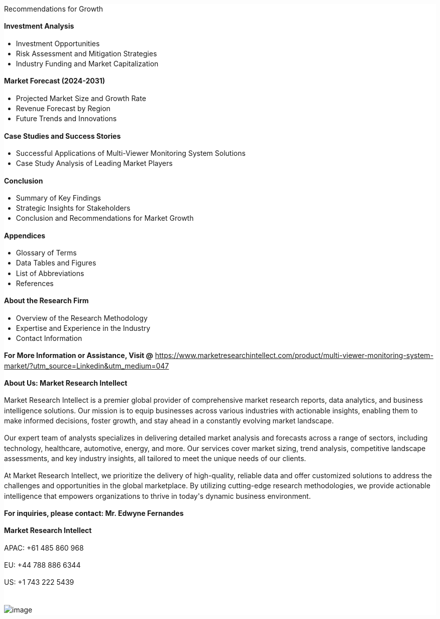 Recommendations for Growth</li></ul><p><strong>Investment Analysis</strong></p><ul><li>Investment Opportunities</li><li>Risk Assessment and Mitigation Strategies</li><li>Industry Funding and Market Capitalization</li></ul><p><strong>Market Forecast (2024-2031)</strong></p><ul><li>Projected Market Size and Growth Rate</li><li>Revenue Forecast by Region</li><li>Future Trends and Innovations</li></ul><p><strong>Case Studies and Success Stories</strong></p><ul><li>Successful Applications of Multi-Viewer Monitoring System Solutions</li><li>Case Study Analysis of Leading Market Players</li></ul><p><strong>Conclusion</strong></p><ul><li>Summary of Key Findings</li><li>Strategic Insights for Stakeholders</li><li>Conclusion and Recommendations for Market Growth</li></ul><p><strong>Appendices</strong></p><ul><li>Glossary of Terms</li><li>Data Tables and Figures</li><li>List of Abbreviations</li><li>References</li></ul><p><strong>About the Research Firm</strong></p><ul><li>Overview of the Research Methodology</li><li>Expertise and Experience in the Industry</li><li>Contact Information</li></ul></div><div class="article-main__content" data-test-id="publishing-text-block"><p><span class="font-[700]"><strong>For More Information or Assistance, Visit @</strong>&nbsp;<a href="https://www.marketresearchintellect.com/product/multi-viewer-monitoring-system-market/?utm_source=Linkedin&utm_medium=047">https://www.marketresearchintellect.com/product/multi-viewer-monitoring-system-market/?utm_source=Linkedin&utm_medium=047</a></span></p><p><strong>About Us: Market Research Intellect</strong></p><p>Market Research Intellect is a premier global provider of comprehensive market research reports, data analytics, and business intelligence solutions. Our mission is to equip businesses across various industries with actionable insights, enabling them to make informed decisions, foster growth, and stay ahead in a constantly evolving market landscape.</p><p>Our expert team of analysts specializes in delivering detailed market analysis and forecasts across a range of sectors, including technology, healthcare, automotive, energy, and more. Our services cover market sizing, trend analysis, competitive landscape assessments, and key industry insights, all tailored to meet the unique needs of our clients.</p><p>At Market Research Intellect, we prioritize the delivery of high-quality, reliable data and offer customized solutions to address the challenges and opportunities in the global marketplace. By utilizing cutting-edge research methodologies, we provide actionable intelligence that empowers organizations to thrive in today's dynamic business environment.</p><p><strong>For inquiries, please contact: Mr. Edwyne Fernandes</strong></p><p><strong>Market Research Intellect</strong></p><p>APAC: +61 485 860 968</p><p>EU: +44 788 886 6344</p><p>US: +1 743 222 5439</p></div><div class="article-main__content" data-test-id="publishing-text-block">&nbsp;</div>
![image](https://github.com/user-attachments/assets/d7bc4ab6-933a-4200-b6fc-c7c32113c5ea)

